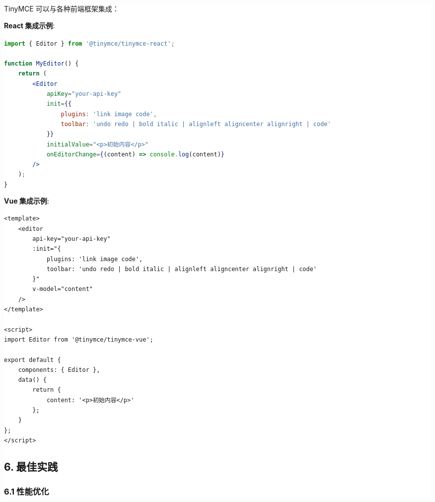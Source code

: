 TinyMCE 可以与各种前端框架集成：

**React 集成示例**:

```jsx
import { Editor } from '@tinymce/tinymce-react';

function MyEditor() {
    return (
        <Editor
            apiKey="your-api-key"
            init={{
                plugins: 'link image code',
                toolbar: 'undo redo | bold italic | alignleft aligncenter alignright | code'
            }}
            initialValue="<p>初始内容</p>"
            onEditorChange={(content) => console.log(content)}
        />
    );
}
```

**Vue 集成示例**:

```vue
<template>
    <editor
        api-key="your-api-key"
        :init="{
            plugins: 'link image code',
            toolbar: 'undo redo | bold italic | alignleft aligncenter alignright | code'
        }"
        v-model="content"
    />
</template>

<script>
import Editor from '@tinymce/tinymce-vue';

export default {
    components: { Editor },
    data() {
        return {
            content: '<p>初始内容</p>'
        };
    }
};
</script>
```

## 6. 最佳实践

### 6.1 性能优化
